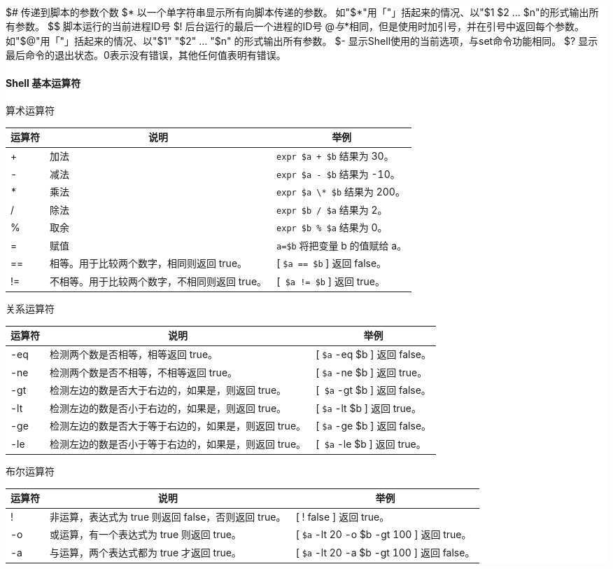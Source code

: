 $#	传递到脚本的参数个数
$*	以一个单字符串显示所有向脚本传递的参数。
如"$*"用「"」括起来的情况、以"$1 $2 … $n"的形式输出所有参数。
$$	脚本运行的当前进程ID号
$!	后台运行的最后一个进程的ID号
$@	与$*相同，但是使用时加引号，并在引号中返回每个参数。
如"$@"用「"」括起来的情况、以"$1" "$2" … "$n" 的形式输出所有参数。
$-	显示Shell使用的当前选项，与set命令功能相同。
$?	显示最后命令的退出状态。0表示没有错误，其他任何值表明有错误。

#### Shell 基本运算符

算术运算符

| 运算符 | 说明                                          | 举例                           |
| ------ | --------------------------------------------- | ------------------------------ |
| +      | 加法                                          | `expr $a + $b` 结果为 30。     |
| -      | 减法                                          | `expr $a - $b` 结果为 -10。    |
| *      | 乘法                                          | `expr $a \* $b` 结果为  200。  |
| /      | 除法                                          | `expr $b / $a` 结果为 2。      |
| %      | 取余                                          | `expr $b % $a` 结果为 0。      |
| =      | 赋值                                          | `a=$b` 将把变量 b 的值赋给 a。 |
| ==     | 相等。用于比较两个数字，相同则返回 true。     | [ `$a == $b` ] 返回 false。    |
| !=     | 不相等。用于比较两个数字，不相同则返回 true。 | [` $a != $b` ] 返回 true。     |

 关系运算符

| 运算符 | 说明                                                  | 举例                         |
| ------ | ----------------------------------------------------- | ---------------------------- |
| -eq    | 检测两个数是否相等，相等返回 true。                   | [ `$a` -eq $b ] 返回 false。 |
| -ne    | 检测两个数是否不相等，不相等返回 true。               | [ `$a` -ne $b ] 返回 true。  |
| -gt    | 检测左边的数是否大于右边的，如果是，则返回 true。     | [` $a` -gt $b ] 返回 false。 |
| -lt    | 检测左边的数是否小于右边的，如果是，则返回 true。     | [ `$a` -lt $b ] 返回 true。  |
| -ge    | 检测左边的数是否大于等于右边的，如果是，则返回 true。 | [ `$a` -ge $b ] 返回 false。 |
| -le    | 检测左边的数是否小于等于右边的，如果是，则返回 true。 | [` $a` -le $b ] 返回 true。  |

 布尔运算符

| 运算符 | 说明                                                | 举例                                      |
| ------ | --------------------------------------------------- | ----------------------------------------- |
| !      | 非运算，表达式为 true 则返回 false，否则返回 true。 | [ ! false ] 返回 true。                   |
| -o     | 或运算，有一个表达式为 true 则返回 true。           | [ `$a` -lt 20 -o  $b -gt 100 ] 返回 true。  |
| -a     | 与运算，两个表达式都为 true 才返回 true。           | [ `$a` -lt 20 -a  $b -gt 100 ] 返回 false。 |
